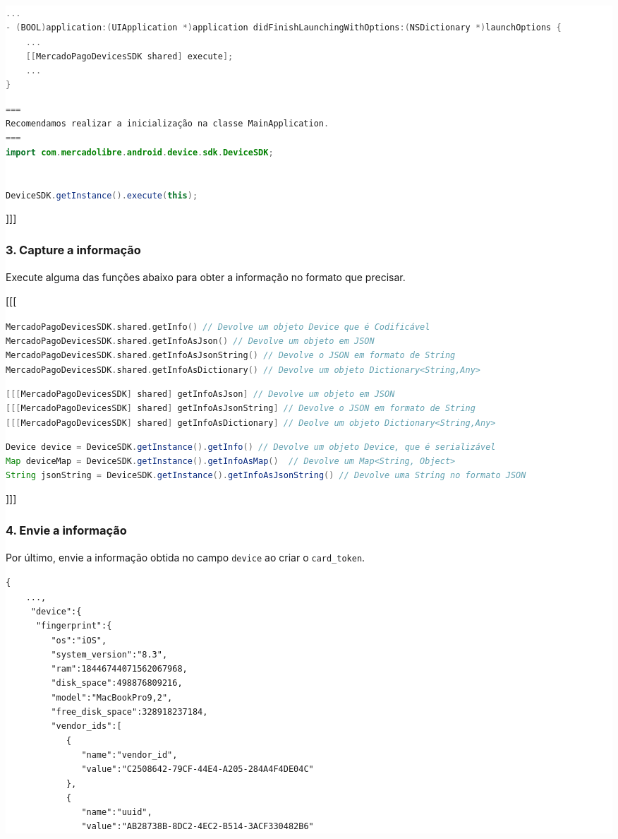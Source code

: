 ```objective-c
...
- (BOOL)application:(UIApplication *)application didFinishLaunchingWithOptions:(NSDictionary *)launchOptions {
    ...
    [[MercadoPagoDevicesSDK shared] execute];
    ...
}
```
```java
===
Recomendamos realizar a inicialização na classe MainApplication.
===
import com.mercadolibre.android.device.sdk.DeviceSDK;


DeviceSDK.getInstance().execute(this);
```
]]]

### 3. Capture a informação

Execute alguma das funções abaixo para obter a informação no formato que precisar.

[[[
```swift
MercadoPagoDevicesSDK.shared.getInfo() // Devolve um objeto Device que é Codificável
MercadoPagoDevicesSDK.shared.getInfoAsJson() // Devolve um objeto em JSON
MercadoPagoDevicesSDK.shared.getInfoAsJsonString() // Devolve o JSON em formato de String
MercadoPagoDevicesSDK.shared.getInfoAsDictionary() // Devolve um objeto Dictionary<String,Any>
```
```objective-c
[[[MercadoPagoDevicesSDK] shared] getInfoAsJson] // Devolve um objeto em JSON
[[[MercadoPagoDevicesSDK] shared] getInfoAsJsonString] // Devolve o JSON em formato de String
[[[MercadoPagoDevicesSDK] shared] getInfoAsDictionary] // Deolve um objeto Dictionary<String,Any>
```
```java
Device device = DeviceSDK.getInstance().getInfo() // Devolve um objeto Device, que é serializável
Map deviceMap = DeviceSDK.getInstance().getInfoAsMap()  // Devolve um Map<String, Object>
String jsonString = DeviceSDK.getInstance().getInfoAsJsonString() // Devolve uma String no formato JSON
```
]]]

### 4. Envie a informação

Por último, envie a informação obtida no campo `device` ao criar o `card_token`.

```
{
	...,
	 "device":{
	  "fingerprint":{
	     "os":"iOS",
	     "system_version":"8.3",
	     "ram":18446744071562067968,
	     "disk_space":498876809216,
	     "model":"MacBookPro9,2",
	     "free_disk_space":328918237184,
	     "vendor_ids":[
	        {
	           "name":"vendor_id",
	           "value":"C2508642-79CF-44E4-A205-284A4F4DE04C"
	        },
	        {
	           "name":"uuid",
	           "value":"AB28738B-8DC2-4EC2-B514-3ACF330482B6"
```